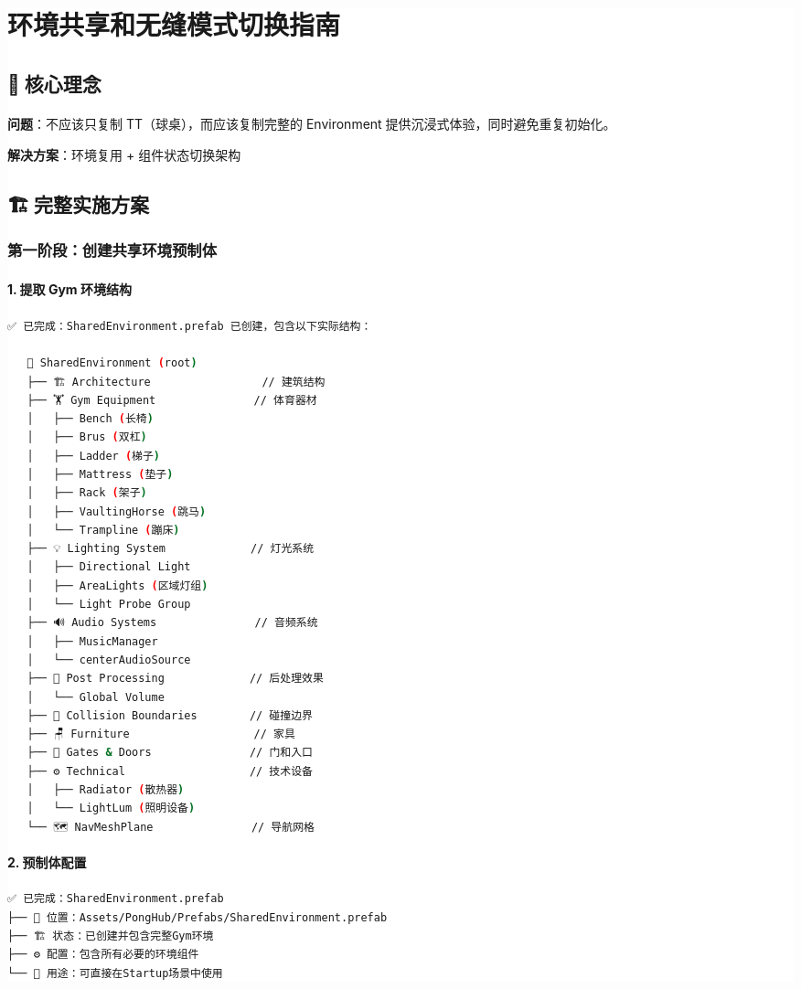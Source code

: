 # 环境共享和无缝模式切换指南

## 🎯 核心理念

**问题**：不应该只复制 TT（球桌），而应该复制完整的 Environment 提供沉浸式体验，同时避免重复初始化。

**解决方案**：环境复用 + 组件状态切换架构

## 🏗️ 完整实施方案

### 第一阶段：创建共享环境预制体

#### 1. 提取 Gym 环境结构

```bash
✅ 已完成：SharedEnvironment.prefab 已创建，包含以下实际结构：

   📁 SharedEnvironment (root)
   ├── 🏗️ Architecture                 // 建筑结构
   ├── 🏋️ Gym Equipment               // 体育器材
   │   ├── Bench (长椅)
   │   ├── Brus (双杠)
   │   ├── Ladder (梯子)
   │   ├── Mattress (垫子)
   │   ├── Rack (架子)
   │   ├── VaultingHorse (跳马)
   │   └── Trampline (蹦床)
   ├── 💡 Lighting System             // 灯光系统
   │   ├── Directional Light
   │   ├── AreaLights (区域灯组)
   │   └── Light Probe Group
   ├── 🔊 Audio Systems               // 音频系统
   │   ├── MusicManager
   │   └── centerAudioSource
   ├── 🎨 Post Processing             // 后处理效果
   │   └── Global Volume
   ├── 🚧 Collision Boundaries        // 碰撞边界
   ├── 🪑 Furniture                   // 家具
   ├── 🚪 Gates & Doors               // 门和入口
   ├── ⚙️ Technical                   // 技术设备
   │   ├── Radiator (散热器)
   │   └── LightLum (照明设备)
   └── 🗺️ NavMeshPlane               // 导航网格
```

#### 2. 预制体配置

```bash
✅ 已完成：SharedEnvironment.prefab
├── 📍 位置：Assets/PongHub/Prefabs/SharedEnvironment.prefab
├── 🏗️ 状态：已创建并包含完整Gym环境
├── ⚙️ 配置：包含所有必要的环境组件
└── 🎯 用途：可直接在Startup场景中使用
```
